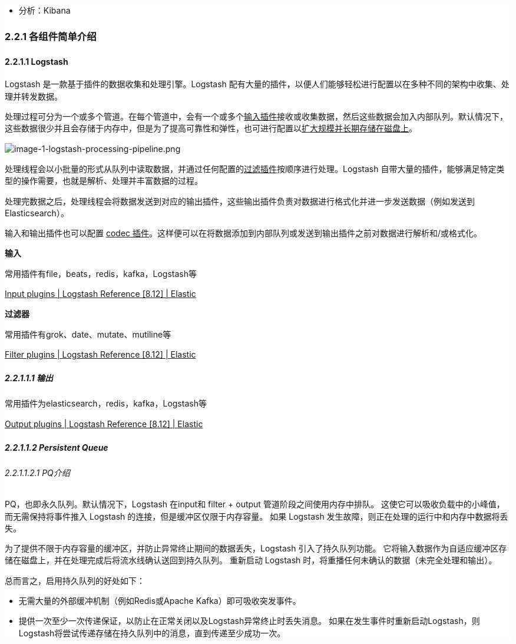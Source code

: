 - 分析：Kibana

### 2.2.1 各组件简单介绍

#### 2.2.1.1 Logstash

Logstash 是一款基于插件的数据收集和处理引擎。Logstash 配有大量的插件，以便人们能够轻松进行配置以在多种不同的架构中收集、处理并转发数据。

处理过程可分为一个或多个管道。在每个管道中，会有一个或多个[输入插件](https://www.elastic.co/guide/en/logstash/current/input-plugins.html)接收或收集数据，然后这些数据会加入内部队列。默认情况下，这些数据很少并且会存储于内存中，但是为了提高可靠性和弹性，也可进行配置以[扩大规模并长期存储在磁盘上](https://www.elastic.co/guide/en/logstash/6.2/persistent-queues.html)。

![image-1-logstash-processing-pipeline.png](https://images.contentstack.io/v3/assets/bltefdd0b53724fa2ce/bltb24f0ba0dd34b37a/5c583f05516e21cf0b2a1218/image-1-logstash-processing-pipeline.png)

处理线程会以小批量的形式从队列中读取数据，并通过任何配置的[过滤插件](https://www.elastic.co/guide/en/logstash/current/filter-plugins.html)按顺序进行处理。Logstash 自带大量的插件，能够满足特定类型的操作需要，也就是解析、处理并丰富数据的过程。

处理完数据之后，处理线程会将数据发送到对应的输出插件，这些输出插件负责对数据进行格式化并进一步发送数据（例如发送到 Elasticsearch）。

输入和输出插件也可以配置 [codec 插件](https://www.elastic.co/guide/en/logstash/6.2/pipeline.html#_codecs)。这样便可以在将数据添加到内部队列或发送到输出插件之前对数据进行解析和/或格式化。

**输入**

常用插件有file，beats，redis，kafka，Logstash等

[Input plugins | Logstash Reference [8.12] | Elastic](https://www.elastic.co/guide/en/logstash/current/input-plugins.html)

**过滤器**

常用插件有grok、date、mutate、mutiline等

[Filter plugins | Logstash Reference [8.12] | Elastic](https://www.elastic.co/guide/en/logstash/current/filter-plugins.html)

##### 2.2.1.1.1 输出

常用插件为elasticsearch，redis，kafka，Logstash等

[Output plugins | Logstash Reference [8.12] | Elastic](https://www.elastic.co/guide/en/logstash/current/output-plugins.html)

##### 2.2.1.1.2 Persistent Queue

###### 2.2.1.1.2.1 PQ介绍

PQ，也即永久队列。默认情况下，Logstash 在input和 filter + output 管道阶段之间使用内存中排队。 这使它可以吸收负载中的小峰值，而无需保持将事件推入 Logstash 的连接，但是缓冲区仅限于内存容量。 如果 Logstash 发生故障，则正在处理的运行中和内存中数据将丢失。

为了提供不限于内存容量的缓冲区，并防止异常终止期间的数据丢失，Logstash 引入了持久队列功能。 它将输入数据作为自适应缓冲区存储在磁盘上，并在处理完成后将流水线确认送回到持久队列。 重新启动 Logstash 时，将重播任何未确认的数据（未完全处理和输出）。

总而言之，启用持久队列的好处如下：

- 无需大量的外部缓冲机制（例如Redis或Apache Kafka）即可吸收突发事件。

- 提供一次至少一次传递保证，以防止在正常关闭以及Logstash异常终止时丢失消息。 如果在发生事件时重新启动Logstash，则Logstash将尝试传递存储在持久队列中的消息，直到传递至少成功一次。
